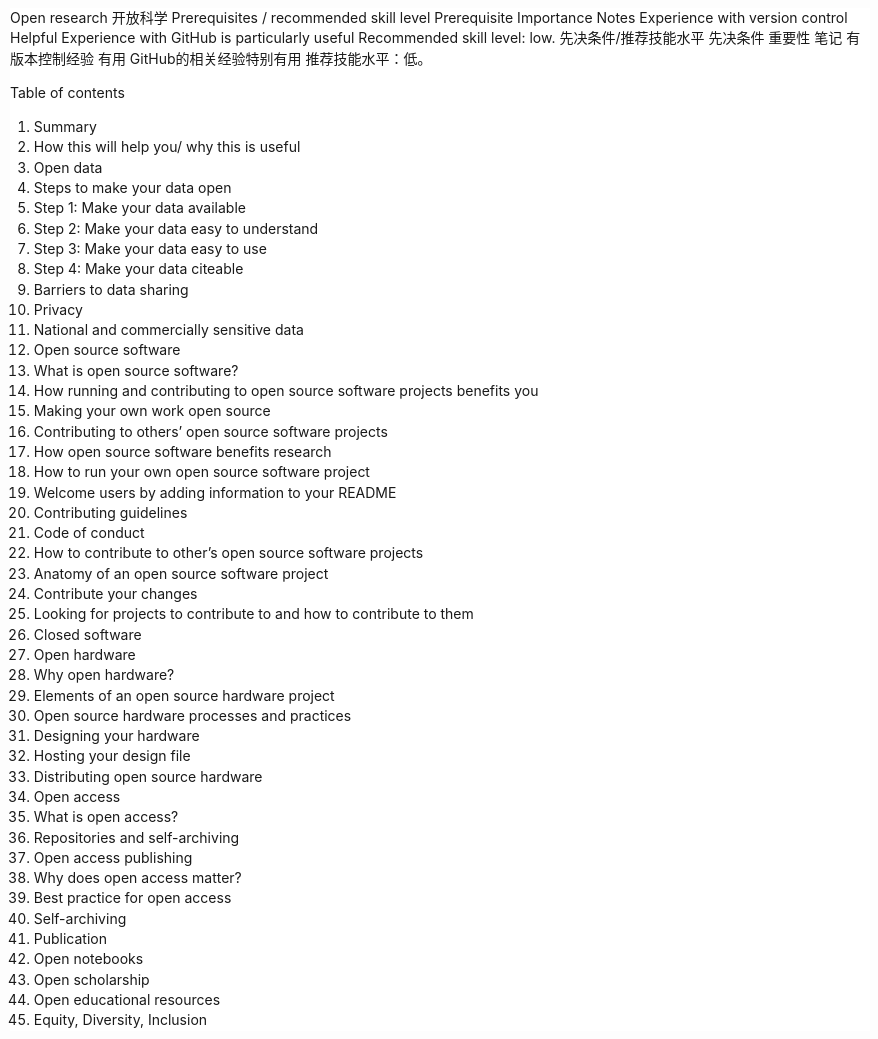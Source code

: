 








Open research
开放科学
Prerequisites / recommended skill level
Prerequisite	Importance	Notes
Experience with version control
Helpful	Experience with GitHub is particularly useful
Recommended skill level: low.
先决条件/推荐技能水平
先决条件	重要性	笔记
有版本控制经验
有用	GitHub的相关经验特别有用
推荐技能水平：低。

Table of contents
1.	Summary
2.	How this will help you/ why this is useful
3.	Open data
1.	Steps to make your data open
1.	Step 1: Make your data available
2.	Step 2: Make your data easy to understand
3.	Step 3: Make your data easy to use
4.	Step 4: Make your data citeable
2.	Barriers to data sharing
1.	Privacy
2.	National and commercially sensitive data
4.	Open source software
1.	What is open source software?
2.	How running and contributing to open source software projects benefits you
1.	Making your own work open source
2.	Contributing to others’ open source software projects
3.	How open source software benefits research
4.	How to run your own open source software project
1.	Welcome users by adding information to your README
2.	Contributing guidelines
3.	Code of conduct
5.	How to contribute to other’s open source software projects
1.	Anatomy of an open source software project
2.	Contribute your changes
3.	Looking for projects to contribute to and how to contribute to them
6.	Closed software
5.	Open hardware
1.	Why open hardware?
2.	Elements of an open source hardware project
3.	Open source hardware processes and practices
1.	Designing your hardware
2.	Hosting your design file
3.	Distributing open source hardware
6.	Open access
1.	What is open access?
1.	Repositories and self-archiving
2.	Open access publishing
2.	Why does open access matter?
3.	Best practice for open access
1.	Self-archiving
2.	Publication
7.	Open notebooks
8.	Open scholarship
1.	Open educational resources
2.	Equity, Diversity, Inclusion